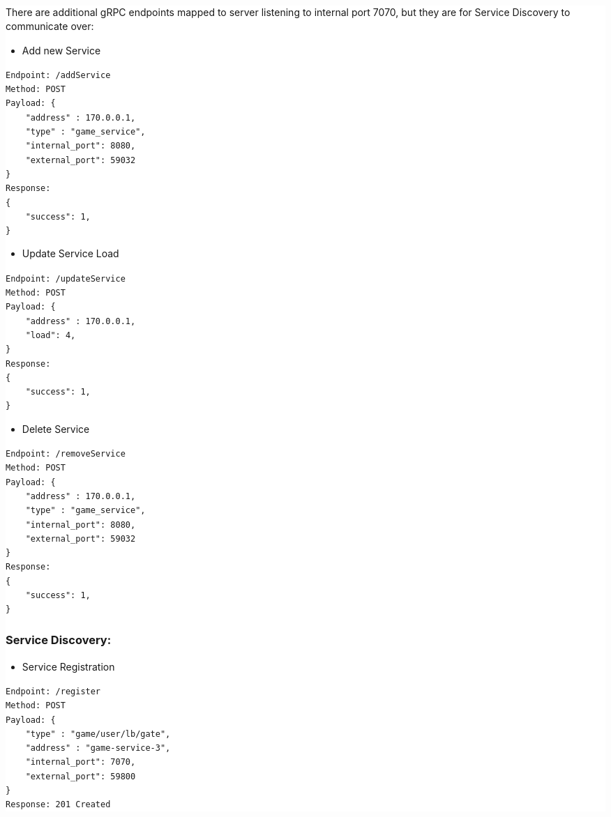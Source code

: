 There are additional gRPC endpoints mapped to server listening to internal port 7070, but they are for Service Discovery to communicate over:
- Add new Service
```
Endpoint: /addService
Method: POST
Payload: {
    "address" : 170.0.0.1,
    "type" : "game_service",
    "internal_port": 8080,
    "external_port": 59032
}
Response: 
{
    "success": 1,
}

```
- Update Service Load
```
Endpoint: /updateService
Method: POST
Payload: {
    "address" : 170.0.0.1,
    "load": 4,
}
Response: 
{
    "success": 1,
}

```

- Delete Service
```
Endpoint: /removeService
Method: POST
Payload: {
    "address" : 170.0.0.1,
    "type" : "game_service",
    "internal_port": 8080,
    "external_port": 59032
}
Response: 
{
    "success": 1,
}

```

### Service Discovery:
- Service Registration
```
Endpoint: /register
Method: POST
Payload: {
    "type" : "game/user/lb/gate",
    "address" : "game-service-3",
    "internal_port": 7070,
    "external_port": 59800
}
Response: 201 Created
```
